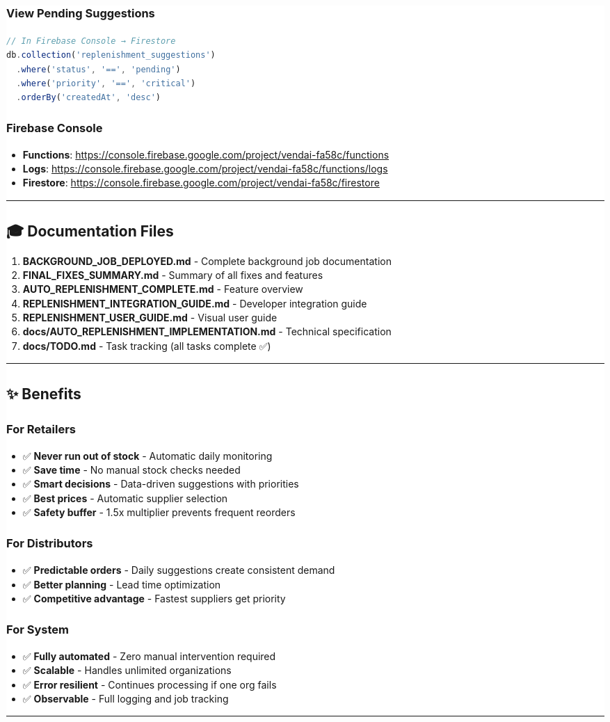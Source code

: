 ### View Pending Suggestions
```javascript
// In Firebase Console → Firestore
db.collection('replenishment_suggestions')
  .where('status', '==', 'pending')
  .where('priority', '==', 'critical')
  .orderBy('createdAt', 'desc')
```

### Firebase Console
- **Functions**: https://console.firebase.google.com/project/vendai-fa58c/functions
- **Logs**: https://console.firebase.google.com/project/vendai-fa58c/functions/logs
- **Firestore**: https://console.firebase.google.com/project/vendai-fa58c/firestore

---

## 🎓 Documentation Files

1. **BACKGROUND_JOB_DEPLOYED.md** - Complete background job documentation
2. **FINAL_FIXES_SUMMARY.md** - Summary of all fixes and features
3. **AUTO_REPLENISHMENT_COMPLETE.md** - Feature overview
4. **REPLENISHMENT_INTEGRATION_GUIDE.md** - Developer integration guide
5. **REPLENISHMENT_USER_GUIDE.md** - Visual user guide
6. **docs/AUTO_REPLENISHMENT_IMPLEMENTATION.md** - Technical specification
7. **docs/TODO.md** - Task tracking (all tasks complete ✅)

---

## ✨ Benefits

### For Retailers
- ✅ **Never run out of stock** - Automatic daily monitoring
- ✅ **Save time** - No manual stock checks needed
- ✅ **Smart decisions** - Data-driven suggestions with priorities
- ✅ **Best prices** - Automatic supplier selection
- ✅ **Safety buffer** - 1.5x multiplier prevents frequent reorders

### For Distributors
- ✅ **Predictable orders** - Daily suggestions create consistent demand
- ✅ **Better planning** - Lead time optimization
- ✅ **Competitive advantage** - Fastest suppliers get priority

### For System
- ✅ **Fully automated** - Zero manual intervention required
- ✅ **Scalable** - Handles unlimited organizations
- ✅ **Error resilient** - Continues processing if one org fails
- ✅ **Observable** - Full logging and job tracking

---
